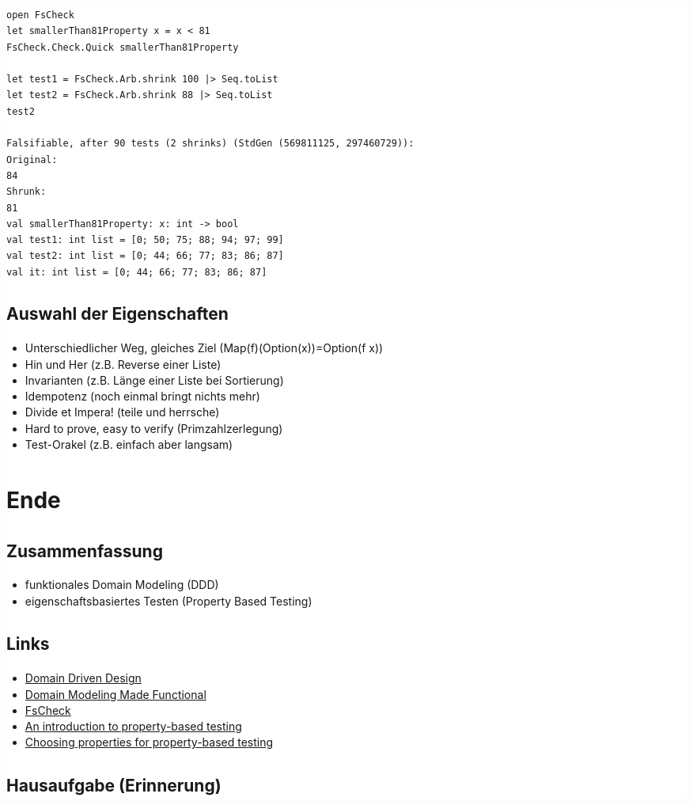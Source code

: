     open FsCheck
    let smallerThan81Property x = x < 81
    FsCheck.Check.Quick smallerThan81Property
    
    let test1 = FsCheck.Arb.shrink 100 |> Seq.toList
    let test2 = FsCheck.Arb.shrink 88 |> Seq.toList
    test2

    Falsifiable, after 90 tests (2 shrinks) (StdGen (569811125, 297460729)):
    Original:
    84
    Shrunk:
    81
    val smallerThan81Property: x: int -> bool
    val test1: int list = [0; 50; 75; 88; 94; 97; 99]
    val test2: int list = [0; 44; 66; 77; 83; 86; 87]
    val it: int list = [0; 44; 66; 77; 83; 86; 87]


## Auswahl der Eigenschaften

-   Unterschiedlicher Weg, gleiches Ziel (Map(f)(Option(x))=Option(f x))
-   Hin und Her (z.B. Reverse einer Liste)
-   Invarianten (z.B. Länge einer Liste bei Sortierung)
-   Idempotenz (noch einmal bringt nichts mehr)
-   Divide et Impera! (teile und herrsche)
-   Hard to prove, easy to verify (Primzahlzerlegung)
-   Test-Orakel (z.B. einfach aber langsam)


# Ende 


## Zusammenfassung

-   funktionales Domain Modeling (DDD)
-   eigenschaftsbasiertes Testen (Property Based Testing)


## Links

-   [Domain Driven Design](https://fsharpforfunandprofit.com/ddd/)
-   [Domain Modeling Made Functional](https://fsharpforfunandprofit.com/books/)
-   [FsCheck](https://github.com/fscheck/FsCheck)
-   [An introduction to property-based testing](https://fsharpforfunandprofit.com/posts/property-based-testing/)
-   [Choosing properties for property-based testing](https://fsharpforfunandprofit.com/posts/property-based-testing-2/)


## Hausaufgabe  (Erinnerung)
